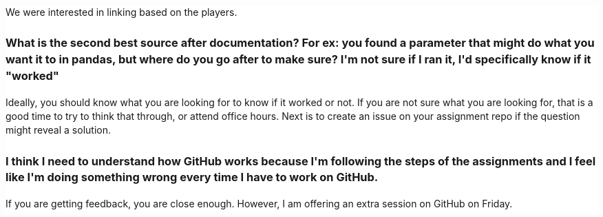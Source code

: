 We were interested in linking based on the players.


### What is the second best source after documentation? For ex: you found a parameter that might do what you want it to in pandas, but where do you go after to make sure? I'm not sure if I ran it, I'd specifically know if it "worked"

Ideally, you should know what you are looking for to know if it worked or not.  If you are not sure what you are looking for, that is a good time to try to think that through, or attend office hours.  Next is to create an issue on your assignment repo if the question might reveal a solution.


### I think I need to understand how GitHub works because I'm following the steps of the assignments and I feel like I'm doing something wrong every time I have to work on GitHub.

If you are getting feedback, you are close enough.  However, I am offering an extra session on GitHub on Friday.
